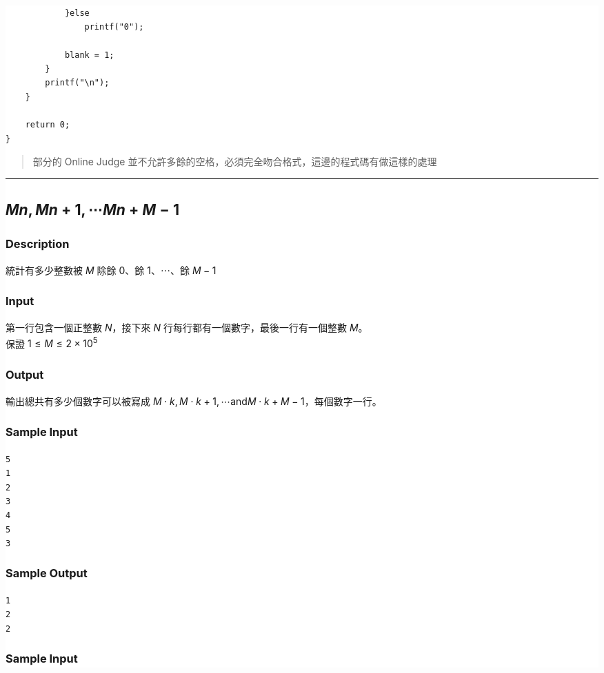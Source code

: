 ```cpp=
            }else
                printf("0");

            blank = 1;
        }
        printf("\n");
    }

    return 0;
}
```

> 部分的 Online Judge 並不允許多餘的空格，必須完全吻合格式，這邊的程式碼有做這樣的處理

---



## $Mn, Mn + 1, \cdots Mn + M - 1$

### Description

統計有多少整數被 $M$ 除餘 $0$、餘 $1$、$\cdots$、餘 $M - 1$

### Input

第一行包含一個正整數 $N$，接下來 $N$ 行每行都有一個數字，最後一行有一個整數 $M$。  
保證 $1 \le M \le 2 \times 10^5$

### Output

輸出總共有多少個數字可以被寫成 $M \cdot k, M \cdot k + 1, \cdots \text{and} M \cdot k + M - 1$，每個數字一行。

### Sample Input

```
5
1
2
3
4
5
3
```

### Sample Output

```
1
2
2
```

### Sample Input
